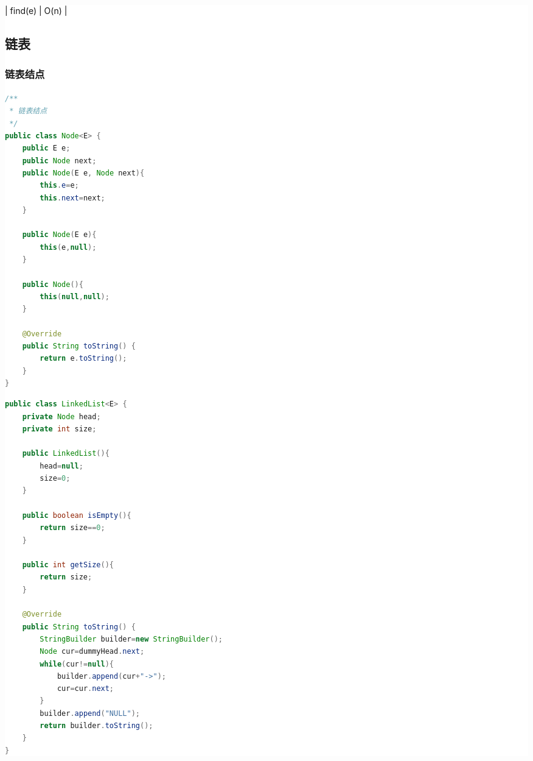 |     find(e)     |         O(n)         |

## 链表

### 链表结点

```java
/**
 * 链表结点
 */
public class Node<E> {
    public E e;
    public Node next;
    public Node(E e, Node next){
        this.e=e;
        this.next=next;
    }

    public Node(E e){
        this(e,null);
    }

    public Node(){
        this(null,null);
    }

    @Override
    public String toString() {
        return e.toString();
    }
}
```

```java
public class LinkedList<E> {
    private Node head;
    private int size;

    public LinkedList(){
        head=null;
        size=0;
    }

    public boolean isEmpty(){
        return size==0;
    }

    public int getSize(){
        return size;
    }
    
    @Override
    public String toString() {
        StringBuilder builder=new StringBuilder();
        Node cur=dummyHead.next;
        while(cur!=null){
            builder.append(cur+"->");
            cur=cur.next;
        }
        builder.append("NULL");
        return builder.toString();
    }
}
```